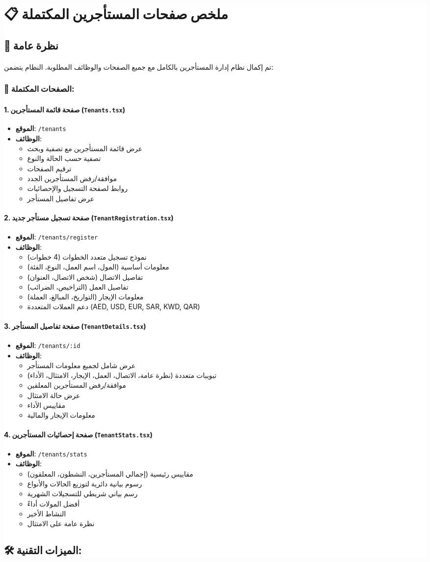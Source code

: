 # 📋 ملخص صفحات المستأجرين المكتملة

## 🎯 نظرة عامة

تم إكمال نظام إدارة المستأجرين بالكامل مع جميع الصفحات والوظائف المطلوبة. النظام يتضمن:

### 📁 الصفحات المكتملة:

#### 1. **صفحة قائمة المستأجرين** (`Tenants.tsx`)
- **الموقع**: `/tenants`
- **الوظائف**:
  - عرض قائمة المستأجرين مع تصفية وبحث
  - تصفية حسب الحالة والنوع
  - ترقيم الصفحات
  - موافقة/رفض المستأجرين الجدد
  - روابط لصفحة التسجيل والإحصائيات
  - عرض تفاصيل المستأجر

#### 2. **صفحة تسجيل مستأجر جديد** (`TenantRegistration.tsx`)
- **الموقع**: `/tenants/register`
- **الوظائف**:
  - نموذج تسجيل متعدد الخطوات (4 خطوات)
  - معلومات أساسية (المول، اسم العمل، النوع، الفئة)
  - تفاصيل الاتصال (شخص الاتصال، العنوان)
  - تفاصيل العمل (التراخيص، الضرائب)
  - معلومات الإيجار (التواريخ، المبالغ، العملة)
  - دعم العملات المتعددة (AED, USD, EUR, SAR, KWD, QAR)

#### 3. **صفحة تفاصيل المستأجر** (`TenantDetails.tsx`)
- **الموقع**: `/tenants/:id`
- **الوظائف**:
  - عرض شامل لجميع معلومات المستأجر
  - تبويبات متعددة (نظرة عامة، الاتصال، العمل، الإيجار، الامتثال، الأداء)
  - موافقة/رفض المستأجرين المعلقين
  - عرض حالة الامتثال
  - مقاييس الأداء
  - معلومات الإيجار والمالية

#### 4. **صفحة إحصائيات المستأجرين** (`TenantStats.tsx`)
- **الموقع**: `/tenants/stats`
- **الوظائف**:
  - مقاييس رئيسية (إجمالي المستأجرين، النشطون، المعلقون)
  - رسوم بيانية دائرية لتوزيع الحالات والأنواع
  - رسم بياني شريطي للتسجيلات الشهرية
  - أفضل المولات أداءً
  - النشاط الأخير
  - نظرة عامة على الامتثال

## 🛠️ الميزات التقنية:
